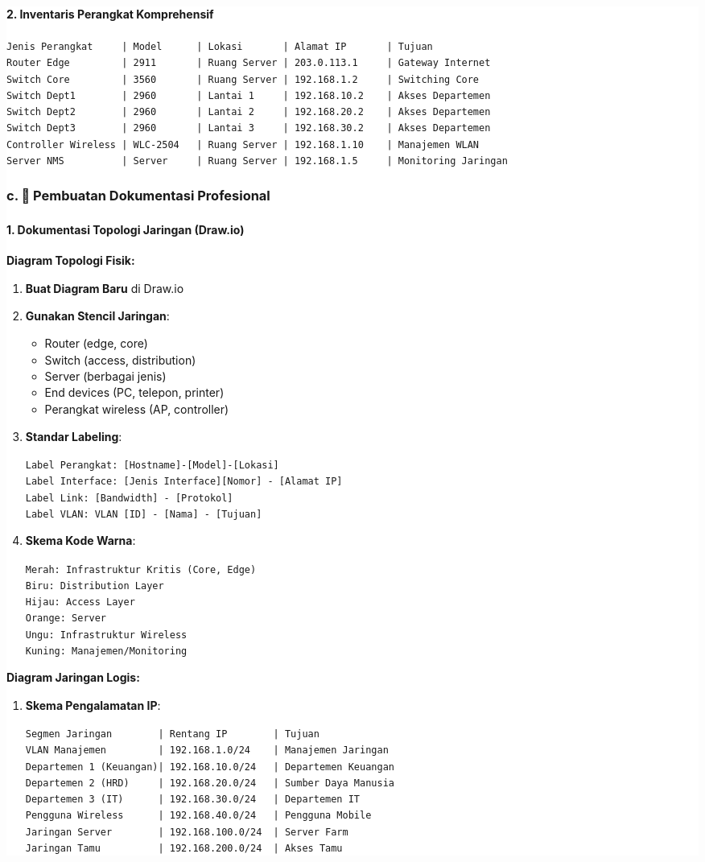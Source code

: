 #### 2. Inventaris Perangkat Komprehensif
```
Jenis Perangkat     | Model      | Lokasi       | Alamat IP       | Tujuan
Router Edge         | 2911       | Ruang Server | 203.0.113.1     | Gateway Internet
Switch Core         | 3560       | Ruang Server | 192.168.1.2     | Switching Core
Switch Dept1        | 2960       | Lantai 1     | 192.168.10.2    | Akses Departemen
Switch Dept2        | 2960       | Lantai 2     | 192.168.20.2    | Akses Departemen  
Switch Dept3        | 2960       | Lantai 3     | 192.168.30.2    | Akses Departemen
Controller Wireless | WLC-2504   | Ruang Server | 192.168.1.10    | Manajemen WLAN
Server NMS          | Server     | Ruang Server | 192.168.1.5     | Monitoring Jaringan
```

### c. 📖 Pembuatan Dokumentasi Profesional

#### 1. Dokumentasi Topologi Jaringan (Draw.io)

**Diagram Topologi Fisik:**
1. **Buat Diagram Baru** di Draw.io
2. **Gunakan Stencil Jaringan**:
   - Router (edge, core)
   - Switch (access, distribution)
   - Server (berbagai jenis)
   - End devices (PC, telepon, printer)
   - Perangkat wireless (AP, controller)

3. **Standar Labeling**:
   ```
   Label Perangkat: [Hostname]-[Model]-[Lokasi]
   Label Interface: [Jenis Interface][Nomor] - [Alamat IP]
   Label Link: [Bandwidth] - [Protokol]
   Label VLAN: VLAN [ID] - [Nama] - [Tujuan]
   ```

4. **Skema Kode Warna**:
   ```
   Merah: Infrastruktur Kritis (Core, Edge)
   Biru: Distribution Layer
   Hijau: Access Layer  
   Orange: Server
   Ungu: Infrastruktur Wireless
   Kuning: Manajemen/Monitoring
   ```

**Diagram Jaringan Logis:**
1. **Skema Pengalamatan IP**:
   ```
   Segmen Jaringan        | Rentang IP        | Tujuan
   VLAN Manajemen         | 192.168.1.0/24    | Manajemen Jaringan
   Departemen 1 (Keuangan)| 192.168.10.0/24   | Departemen Keuangan
   Departemen 2 (HRD)     | 192.168.20.0/24   | Sumber Daya Manusia
   Departemen 3 (IT)      | 192.168.30.0/24   | Departemen IT
   Pengguna Wireless      | 192.168.40.0/24   | Pengguna Mobile
   Jaringan Server        | 192.168.100.0/24  | Server Farm
   Jaringan Tamu          | 192.168.200.0/24  | Akses Tamu
   ```
